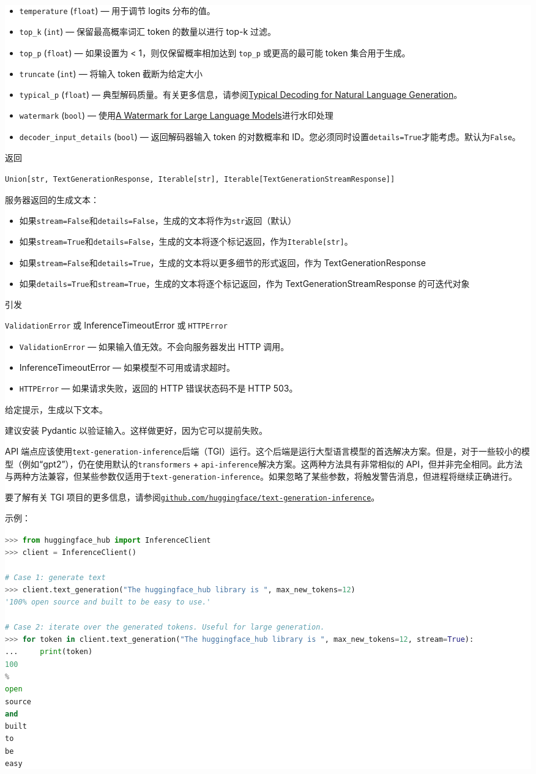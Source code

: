 +   `temperature` (`float`) — 用于调节 logits 分布的值。

+   `top_k` (`int`) — 保留最高概率词汇 token 的数量以进行 top-k 过滤。

+   `top_p` (`float`) — 如果设置为 < 1，则仅保留概率相加达到 `top_p` 或更高的最可能 token 集合用于生成。

+   `truncate` (`int`) — 将输入 token 截断为给定大小

+   `typical_p` (`float`) — 典型解码质量。有关更多信息，请参阅[Typical Decoding for Natural Language Generation](https://arxiv.org/abs/2202.00666)。

+   `watermark` (`bool`) — 使用[A Watermark for Large Language Models](https://arxiv.org/abs/2301.10226)进行水印处理

+   `decoder_input_details` (`bool`) — 返回解码器输入 token 的对数概率和 ID。您必须同时设置`details=True`才能考虑。默认为`False`。

返回

`Union[str, TextGenerationResponse, Iterable[str], Iterable[TextGenerationStreamResponse]]`

服务器返回的生成文本：

+   如果`stream=False`和`details=False`，生成的文本将作为`str`返回（默认）

+   如果`stream=True`和`details=False`，生成的文本将逐个标记返回，作为`Iterable[str]`。

+   如果`stream=False`和`details=True`，生成的文本将以更多细节的形式返回，作为 TextGenerationResponse

+   如果`details=True`和`stream=True`，生成的文本将逐个标记返回，作为 TextGenerationStreamResponse 的可迭代对象

引发

`ValidationError` 或 InferenceTimeoutError 或 `HTTPError`

+   `ValidationError` — 如果输入值无效。不会向服务器发出 HTTP 调用。

+   InferenceTimeoutError — 如果模型不可用或请求超时。

+   `HTTPError` — 如果请求失败，返回的 HTTP 错误状态码不是 HTTP 503。

给定提示，生成以下文本。

建议安装 Pydantic 以验证输入。这样做更好，因为它可以提前失败。

API 端点应该使用`text-generation-inference`后端（TGI）运行。这个后端是运行大型语言模型的首选解决方案。但是，对于一些较小的模型（例如“gpt2”），仍在使用默认的`transformers` + `api-inference`解决方案。这两种方法具有非常相似的 API，但并非完全相同。此方法与两种方法兼容，但某些参数仅适用于`text-generation-inference`。如果忽略了某些参数，将触发警告消息，但进程将继续正确进行。

要了解有关 TGI 项目的更多信息，请参阅[`github.com/huggingface/text-generation-inference`](https://github.com/huggingface/text-generation-inference)。

示例：

```py
>>> from huggingface_hub import InferenceClient
>>> client = InferenceClient()

# Case 1: generate text
>>> client.text_generation("The huggingface_hub library is ", max_new_tokens=12)
'100% open source and built to be easy to use.'

# Case 2: iterate over the generated tokens. Useful for large generation.
>>> for token in client.text_generation("The huggingface_hub library is ", max_new_tokens=12, stream=True):
...     print(token)
100
%
open
source
and
built
to
be
easy
```